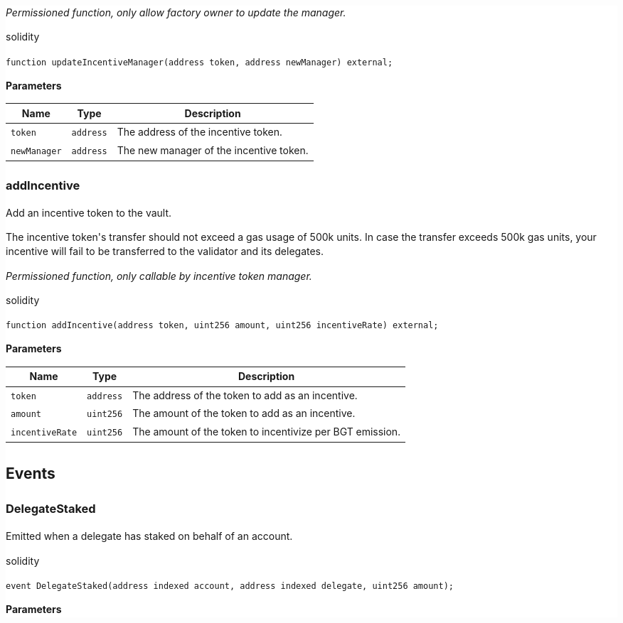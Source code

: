 _Permissioned function, only allow factory owner to update the manager._

solidity

```
function updateIncentiveManager(address token, address newManager) external;
```

**Parameters**

| Name         | Type      | Description                             |
| ------------ | --------- | --------------------------------------- |
| `token`      | `address` | The address of the incentive token.     |
| `newManager` | `address` | The new manager of the incentive token. |

### addIncentive [​](https://docs.berachain.com/developers/contracts/reward-vault#addincentive)

Add an incentive token to the vault.

The incentive token's transfer should not exceed a gas usage of 500k units. In case the transfer exceeds 500k gas units, your incentive will fail to be transferred to the validator and its delegates.

_Permissioned function, only callable by incentive token manager._

solidity

```
function addIncentive(address token, uint256 amount, uint256 incentiveRate) external;
```

**Parameters**

| Name            | Type      | Description                                              |
| --------------- | --------- | -------------------------------------------------------- |
| `token`         | `address` | The address of the token to add as an incentive.         |
| `amount`        | `uint256` | The amount of the token to add as an incentive.          |
| `incentiveRate` | `uint256` | The amount of the token to incentivize per BGT emission. |

## Events [​](https://docs.berachain.com/developers/contracts/reward-vault#events)

### DelegateStaked [​](https://docs.berachain.com/developers/contracts/reward-vault#delegatestaked)

Emitted when a delegate has staked on behalf of an account.

solidity

```
event DelegateStaked(address indexed account, address indexed delegate, uint256 amount);
```

**Parameters**
